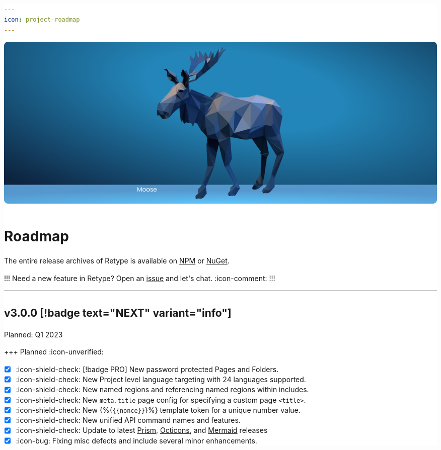 ```yaml
---
icon: project-roadmap
---
```

![](/static/headers/header-16.png)

# Roadmap

The entire release archives of Retype is available on [NPM](https://www.npmjs.com/package/retypeapp) or [NuGet](https://nuget.org/packages/retypeapp).

!!!
Need a new feature in Retype? Open an [issue](https://github.com/retypeapp/retype/issues) and let's chat. :icon-comment:
!!!

---

## v3.0.0 [!badge text="NEXT" variant="info"]

Planned: Q1 2023


+++ Planned :icon-unverified:

- [x] :icon-shield-check: [!badge PRO] New password protected Pages and Folders.
- [x] :icon-shield-check: New Project level language targeting with 24 languages supported.
- [x] :icon-shield-check: New named regions and referencing named regions within includes.
- [x] :icon-shield-check: New `meta.title` page config for specifying a custom page `<title>`.
- [x] :icon-shield-check: New {%{`{{nonce}}`}%} template token for a unique number value.
- [x] :icon-shield-check: New unified API command names and features.
- [x] :icon-shield-check: Update to latest [Prism](/components/code-block.md), [Octicons](/components/icon.md), and [Mermaid](/components/mermaid.md) releases
- [x] :icon-bug: Fixing misc defects and include several minor enhancements.
